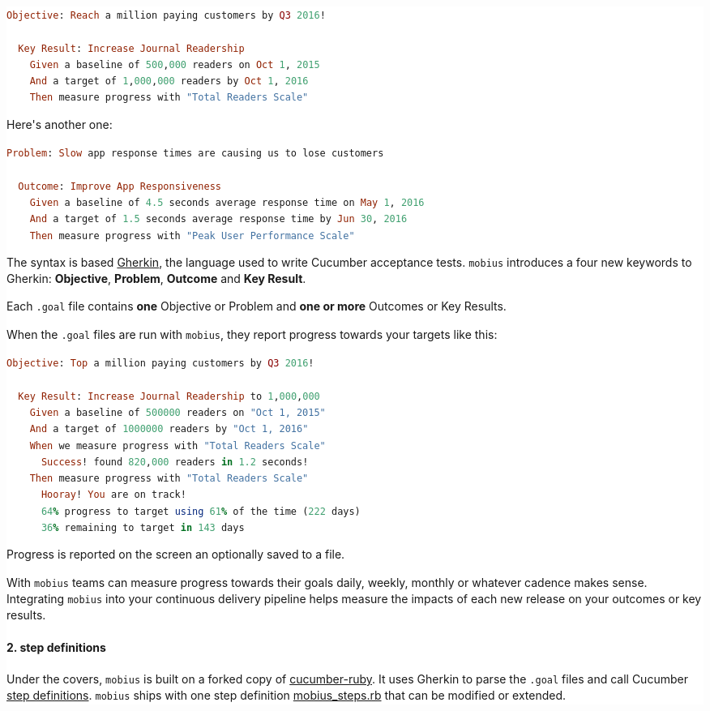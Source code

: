 
```ruby
Objective: Reach a million paying customers by Q3 2016!

  Key Result: Increase Journal Readership
    Given a baseline of 500,000 readers on Oct 1, 2015
    And a target of 1,000,000 readers by Oct 1, 2016
    Then measure progress with "Total Readers Scale"
```
Here's another one:

```ruby
Problem: Slow app response times are causing us to lose customers

  Outcome: Improve App Responsiveness
    Given a baseline of 4.5 seconds average response time on May 1, 2016
    And a target of 1.5 seconds average response time by Jun 30, 2016
    Then measure progress with "Peak User Performance Scale"
```
The syntax is based [Gherkin](https://cucumber.io/docs/reference), the language used to write Cucumber acceptance tests.
`mobius` introduces a four new keywords to Gherkin: **Objective**, **Problem**, **Outcome** and **Key Result**.

Each `.goal` file contains **one** Objective or Problem and **one or more** Outcomes or Key Results.

When the `.goal` files are run with `mobius`, they report progress towards your targets like this:

```ruby
Objective: Top a million paying customers by Q3 2016!

  Key Result: Increase Journal Readership to 1,000,000
    Given a baseline of 500000 readers on "Oct 1, 2015"
    And a target of 1000000 readers by "Oct 1, 2016"
    When we measure progress with "Total Readers Scale"
      Success! found 820,000 readers in 1.2 seconds!
    Then measure progress with "Total Readers Scale"
      Hooray! You are on track!
      64% progress to target using 61% of the time (222 days)
      36% remaining to target in 143 days
````

Progress is reported on the screen an optionally saved to a file.

With `mobius` teams can measure progress towards their goals daily, weekly, monthly or whatever cadence makes sense.
Integrating `mobius` into your continuous delivery pipeline helps measure the impacts of each new release on your outcomes or key results.


#### 2. step definitions
Under the covers, `mobius` is built on a forked copy of [cucumber-ruby](https://github.com/cucumber/cucumber-ruby).
It uses Gherkin to parse the `.goal` files and call Cucumber [step definitions](https://github.com/cucumber/cucumber/wiki/Step-Definitions).
`mobius` ships with one step definition [mobius_steps.rb](lib/mobiusloop/mobius_steps.rb) that can be modified or extended.

